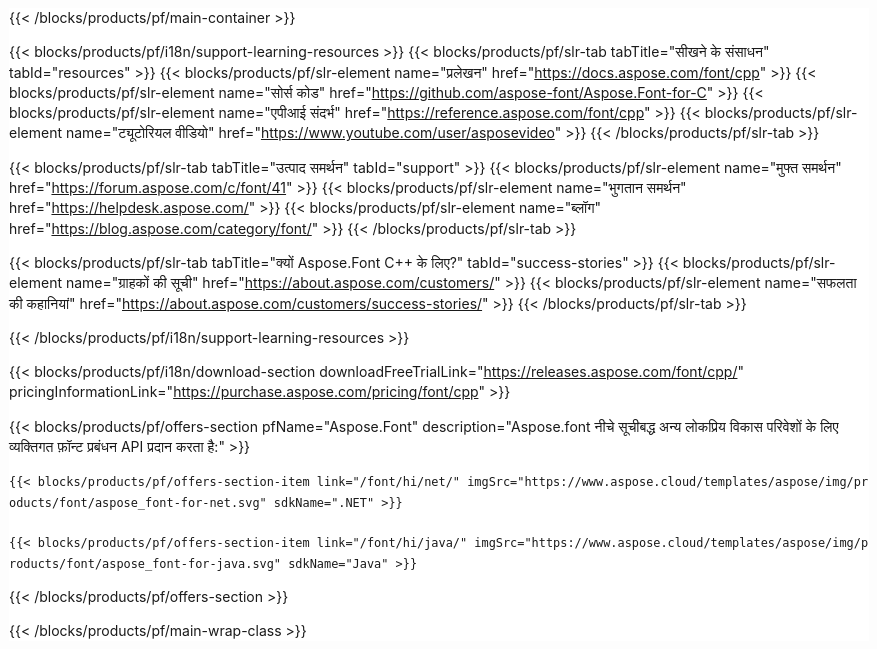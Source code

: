   </div>
 </div>
</div>


{{< /blocks/products/pf/main-container >}}


{{< blocks/products/pf/i18n/support-learning-resources >}}
{{< blocks/products/pf/slr-tab tabTitle="सीखने के संसाधन" tabId="resources" >}}
{{< blocks/products/pf/slr-element name="प्रलेखन" href="https://docs.aspose.com/font/cpp" >}}
{{< blocks/products/pf/slr-element name="सोर्स कोड" href="https://github.com/aspose-font/Aspose.Font-for-C" >}}
{{< blocks/products/pf/slr-element name="एपीआई संदर्भ" href="https://reference.aspose.com/font/cpp" >}}
{{< blocks/products/pf/slr-element name="ट्यूटोरियल वीडियो" href="https://www.youtube.com/user/asposevideo" >}}
{{< /blocks/products/pf/slr-tab >}}

{{< blocks/products/pf/slr-tab tabTitle="उत्पाद समर्थन" tabId="support" >}}
{{< blocks/products/pf/slr-element name="मुफ्त समर्थन" href="https://forum.aspose.com/c/font/41" >}}
{{< blocks/products/pf/slr-element name="भुगतान समर्थन" href="https://helpdesk.aspose.com/" >}}
{{< blocks/products/pf/slr-element name="ब्लॉग" href="https://blog.aspose.com/category/font/" >}}
{{< /blocks/products/pf/slr-tab >}}

{{< blocks/products/pf/slr-tab tabTitle="क्यों Aspose.Font C++ के लिए?" tabId="success-stories" >}}
{{< blocks/products/pf/slr-element name="ग्राहकों की सूची" href="https://about.aspose.com/customers/" >}}
{{< blocks/products/pf/slr-element name="सफलता की कहानियां" href="https://about.aspose.com/customers/success-stories/" >}}
{{< /blocks/products/pf/slr-tab >}}

{{< /blocks/products/pf/i18n/support-learning-resources >}}

{{< blocks/products/pf/i18n/download-section downloadFreeTrialLink="https://releases.aspose.com/font/cpp/" pricingInformationLink="https://purchase.aspose.com/pricing/font/cpp" >}}

{{< blocks/products/pf/offers-section pfName="Aspose.Font" description="Aspose.font नीचे सूचीबद्ध अन्य लोकप्रिय विकास परिवेशों के लिए व्यक्तिगत फ़ॉन्ट प्रबंधन API प्रदान करता है:" >}}

    {{< blocks/products/pf/offers-section-item link="/font/hi/net/" imgSrc="https://www.aspose.cloud/templates/aspose/img/products/font/aspose_font-for-net.svg" sdkName=".NET" >}}

    {{< blocks/products/pf/offers-section-item link="/font/hi/java/" imgSrc="https://www.aspose.cloud/templates/aspose/img/products/font/aspose_font-for-java.svg" sdkName="Java" >}}

{{< /blocks/products/pf/offers-section >}}

{{< /blocks/products/pf/main-wrap-class >}}